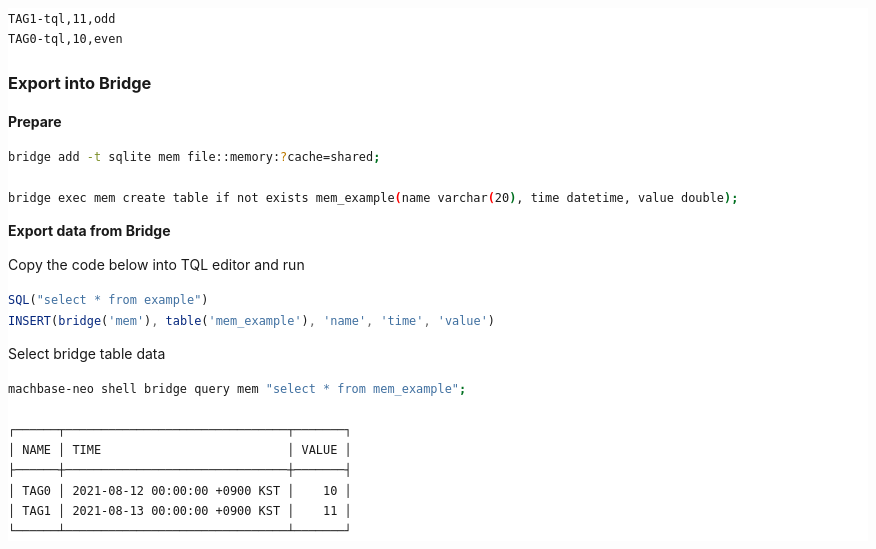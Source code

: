```sh
TAG1-tql,11,odd
TAG0-tql,10,even
```

### Export into Bridge

**Prepare**

```sh
bridge add -t sqlite mem file::memory:?cache=shared;

bridge exec mem create table if not exists mem_example(name varchar(20), time datetime, value double);
```

**Export data from Bridge**

Copy the code below into TQL editor and run

```js
SQL("select * from example")
INSERT(bridge('mem'), table('mem_example'), 'name', 'time', 'value')
```

Select bridge table data

```sh
machbase-neo shell bridge query mem "select * from mem_example";

┌──────┬───────────────────────────────┬───────┐
│ NAME │ TIME                          │ VALUE │
├──────┼───────────────────────────────┼───────┤
│ TAG0 │ 2021-08-12 00:00:00 +0900 KST │    10 │
│ TAG1 │ 2021-08-13 00:00:00 +0900 KST │    11 │
└──────┴───────────────────────────────┴───────┘
```
